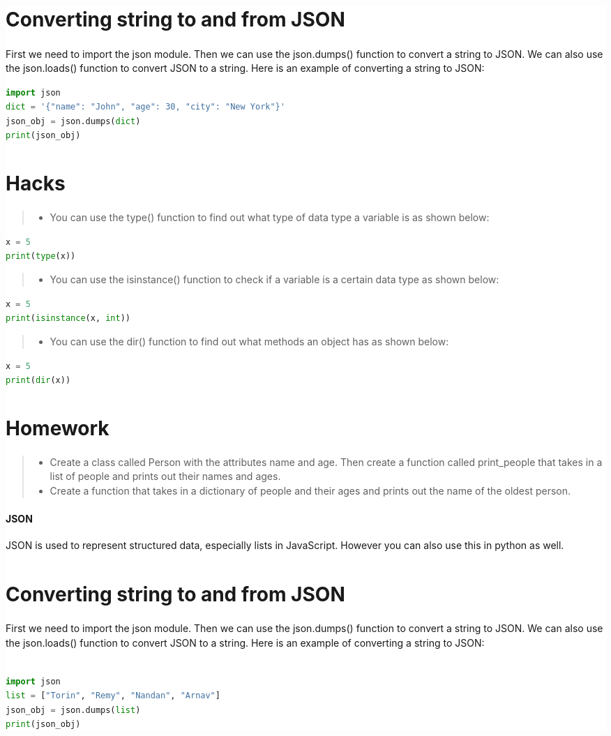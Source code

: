 # Converting string to and from JSON
First we need to import the json module. Then we can use the json.dumps() function to convert a string to JSON. We can also use the json.loads() function to convert JSON to a string. Here is an example of converting a string to JSON:

```python
import json
dict = '{"name": "John", "age": 30, "city": "New York"}'
json_obj = json.dumps(dict)
print(json_obj)
```

# Hacks
> - You can use the type() function to find out what type of data type a variable is as shown below:
```python
x = 5
print(type(x))
```
> - You can use the isinstance() function to check if a variable is a certain data type as shown below:
```python
x = 5
print(isinstance(x, int))
```
> - You can use the dir() function to find out what methods an object has as shown below:
```python
x = 5
print(dir(x))
```

# Homework
> - Create a class called Person with the attributes name and age. Then create a function called print_people that takes in a list of people and prints out their names and ages.
> - Create a function that takes in a dictionary of people and their ages and prints out the name of the oldest person.

<h4>JSON</h4>

JSON is used to represent structured data, especially lists in JavaScript. However you can also use this in python as well. 

# Converting string to and from JSON
First we need to import the json module. Then we can use the json.dumps() function to convert a string to JSON. We can also use the json.loads() function to convert JSON to a string. Here is an example of converting a string to JSON:


```python

import json
list = ["Torin", "Remy", "Nandan", "Arnav"]
json_obj = json.dumps(list)
print(json_obj)
```

